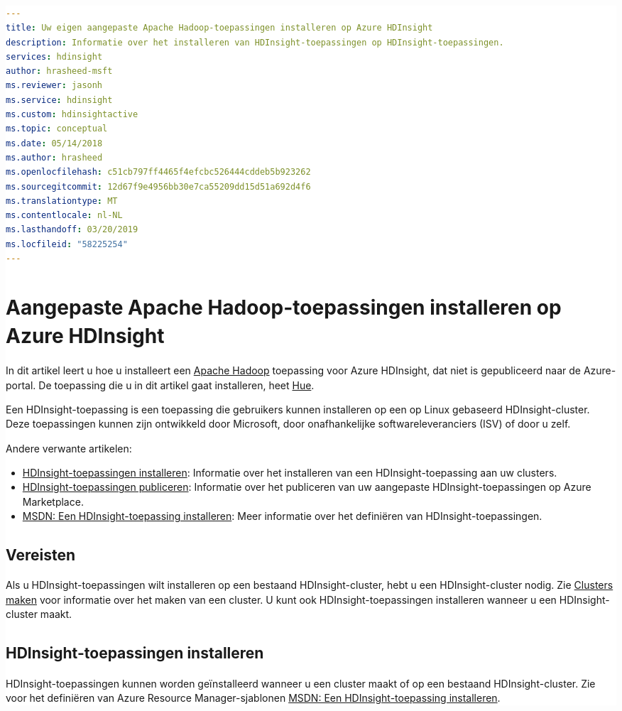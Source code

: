 ```yaml
---
title: Uw eigen aangepaste Apache Hadoop-toepassingen installeren op Azure HDInsight
description: Informatie over het installeren van HDInsight-toepassingen op HDInsight-toepassingen.
services: hdinsight
author: hrasheed-msft
ms.reviewer: jasonh
ms.service: hdinsight
ms.custom: hdinsightactive
ms.topic: conceptual
ms.date: 05/14/2018
ms.author: hrasheed
ms.openlocfilehash: c51cb797ff4465f4efcbc526444cddeb5b923262
ms.sourcegitcommit: 12d67f9e4956bb30e7ca55209dd15d51a692d4f6
ms.translationtype: MT
ms.contentlocale: nl-NL
ms.lasthandoff: 03/20/2019
ms.locfileid: "58225254"
---
```

# <a name="install-custom-apache-hadoop-applications-on-azure-hdinsight"></a>Aangepaste Apache Hadoop-toepassingen installeren op Azure HDInsight

In dit artikel leert u hoe u installeert een [Apache Hadoop](https://hadoop.apache.org/) toepassing voor Azure HDInsight, dat niet is gepubliceerd naar de Azure-portal. De toepassing die u in dit artikel gaat installeren, heet [Hue](https://gethue.com/).

Een HDInsight-toepassing is een toepassing die gebruikers kunnen installeren op een op Linux gebaseerd HDInsight-cluster.  Deze toepassingen kunnen zijn ontwikkeld door Microsoft, door onafhankelijke softwareleveranciers (ISV) of door u zelf.  

Andere verwante artikelen:

* [HDInsight-toepassingen installeren](hdinsight-apps-install-applications.md): Informatie over het installeren van een HDInsight-toepassing aan uw clusters.
* [HDInsight-toepassingen publiceren](hdinsight-apps-publish-applications.md): Informatie over het publiceren van uw aangepaste HDInsight-toepassingen op Azure Marketplace.
* [MSDN: Een HDInsight-toepassing installeren](https://msdn.microsoft.com/library/mt706515.aspx): Meer informatie over het definiëren van HDInsight-toepassingen.

## <a name="prerequisites"></a>Vereisten
Als u HDInsight-toepassingen wilt installeren op een bestaand HDInsight-cluster, hebt u een HDInsight-cluster nodig. Zie [Clusters maken](hadoop/apache-hadoop-linux-tutorial-get-started.md#create-cluster) voor informatie over het maken van een cluster. U kunt ook HDInsight-toepassingen installeren wanneer u een HDInsight-cluster maakt.

## <a name="install-hdinsight-applications"></a>HDInsight-toepassingen installeren
HDInsight-toepassingen kunnen worden geïnstalleerd wanneer u een cluster maakt of op een bestaand HDInsight-cluster. Zie voor het definiëren van Azure Resource Manager-sjablonen [MSDN: Een HDInsight-toepassing installeren](https://msdn.microsoft.com/library/mt706515.aspx).
